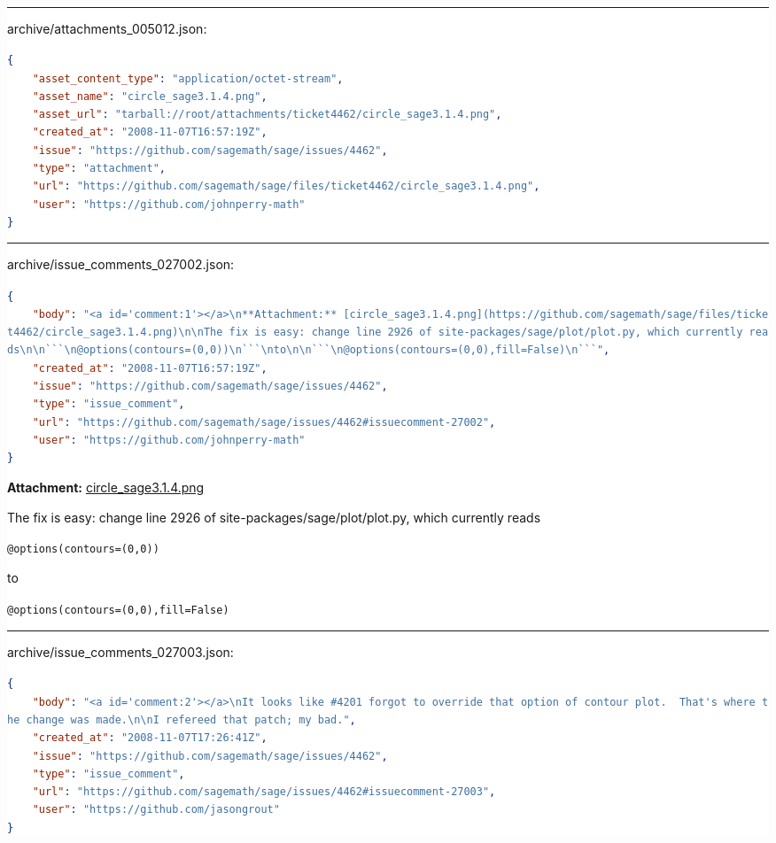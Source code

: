 

---

archive/attachments_005012.json:
```json
{
    "asset_content_type": "application/octet-stream",
    "asset_name": "circle_sage3.1.4.png",
    "asset_url": "tarball://root/attachments/ticket4462/circle_sage3.1.4.png",
    "created_at": "2008-11-07T16:57:19Z",
    "issue": "https://github.com/sagemath/sage/issues/4462",
    "type": "attachment",
    "url": "https://github.com/sagemath/sage/files/ticket4462/circle_sage3.1.4.png",
    "user": "https://github.com/johnperry-math"
}
```



---

archive/issue_comments_027002.json:
```json
{
    "body": "<a id='comment:1'></a>\n**Attachment:** [circle_sage3.1.4.png](https://github.com/sagemath/sage/files/ticket4462/circle_sage3.1.4.png)\n\nThe fix is easy: change line 2926 of site-packages/sage/plot/plot.py, which currently reads\n\n```\n@options(contours=(0,0))\n```\nto\n\n```\n@options(contours=(0,0),fill=False)\n```",
    "created_at": "2008-11-07T16:57:19Z",
    "issue": "https://github.com/sagemath/sage/issues/4462",
    "type": "issue_comment",
    "url": "https://github.com/sagemath/sage/issues/4462#issuecomment-27002",
    "user": "https://github.com/johnperry-math"
}
```

<a id='comment:1'></a>
**Attachment:** [circle_sage3.1.4.png](https://github.com/sagemath/sage/files/ticket4462/circle_sage3.1.4.png)

The fix is easy: change line 2926 of site-packages/sage/plot/plot.py, which currently reads

```
@options(contours=(0,0))
```
to

```
@options(contours=(0,0),fill=False)
```



---

archive/issue_comments_027003.json:
```json
{
    "body": "<a id='comment:2'></a>\nIt looks like #4201 forgot to override that option of contour plot.  That's where the change was made.\n\nI refereed that patch; my bad.",
    "created_at": "2008-11-07T17:26:41Z",
    "issue": "https://github.com/sagemath/sage/issues/4462",
    "type": "issue_comment",
    "url": "https://github.com/sagemath/sage/issues/4462#issuecomment-27003",
    "user": "https://github.com/jasongrout"
}
```
